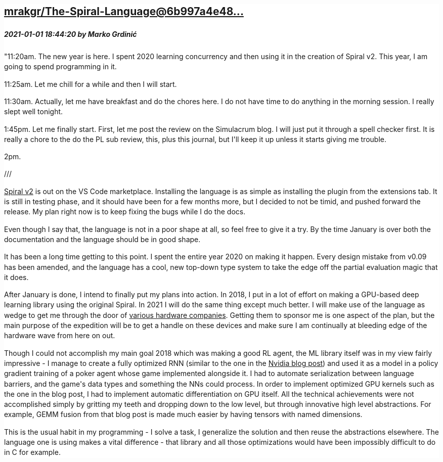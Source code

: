 ## [mrakgr/The-Spiral-Language@6b997a4e48...](https://github.com/mrakgr/The-Spiral-Language/commit/6b997a4e4863f70a9edbb08b8862eb51f4881a1a)
##### 2021-01-01 18:44:20 by Marko Grdinić

"11:20am. The new year is here. I spent 2020 learning concurrency and then using it in the creation of Spiral v2. This year, I am going to spend programming in it.

11:25am. Let me chill for a while and then I will start.

11:30am. Actually, let me have breakfast and do the chores here. I do not have time to do anything in the morning session. I really slept well tonight.

1:45pm. Let me finally start. First, let me post the review on the Simulacrum blog. I will just put it through a spell checker first. It is really a chore to the do the PL sub review, this, plus this journal, but I'll keep it up unless it starts giving me trouble.

2pm.

///

[Spiral v2](https://github.com/mrakgr/The-Spiral-Language) is out on the VS Code marketplace. Installing the language is as simple as installing the plugin from the extensions tab. It is still in testing phase, and it should have been for a few months more, but I decided to not be timid, and pushed forward the release. My plan right now is to keep fixing the bugs while I do the docs.

Even though I say that, the language is not in a poor shape at all, so feel free to give it a try. By the time January is over both the documentation and the language should be in good shape.

It has been a long time getting to this point. I spent the entire year 2020 on making it happen. Every design mistake from v0.09 has been amended, and the language has a cool, new top-down type system to take the edge off the partial evaluation magic that it does.

After January is done, I intend to finally put my plans into action. In 2018, I put in a lot of effort on making a GPU-based deep learning library using the original Spiral. In 2021 I will do the same thing except much better. I will make use of the language as wedge to get me through the door of [various hardware companies](https://cacm.acm.org/magazines/2020/8/246356-neuromorphic-chips-take-shape/fulltext). Getting them to sponsor me is one aspect of the plan, but the main purpose of the expedition will be to get a handle on these devices and make sure I am continually at bleeding edge of the hardware wave from here on out.

Though I could not accomplish my main goal 2018 which was making a good RL agent, the ML library itself was in my view fairly impressive - I manage to create a fully optimized RNN (similar to the one in the [Nvidia blog post](https://developer.nvidia.com/blog/optimizing-recurrent-neural-networks-cudnn-5/)) and used it as a model in a policy gradient training of a poker agent whose game implemented alongside it. I had to automate serialization between language barriers, and the game's data types and something the NNs could process. In order to implement optimized GPU kernels such as the one in the blog post, I had to implement automatic differentiation on GPU itself. All the technical achievements were not accomplished simply by gritting my teeth and dropping down to the low level, but through innovative high level abstractions. For example, GEMM fusion from that blog post is made much easier by having tensors with named dimensions.

This is the usual habit in my programming - I solve a task, I generalize the solution and then reuse the abstractions elsewhere. The language one is using makes a vital difference - that library and all those optimizations would have been impossibly difficult to do in C for example.
